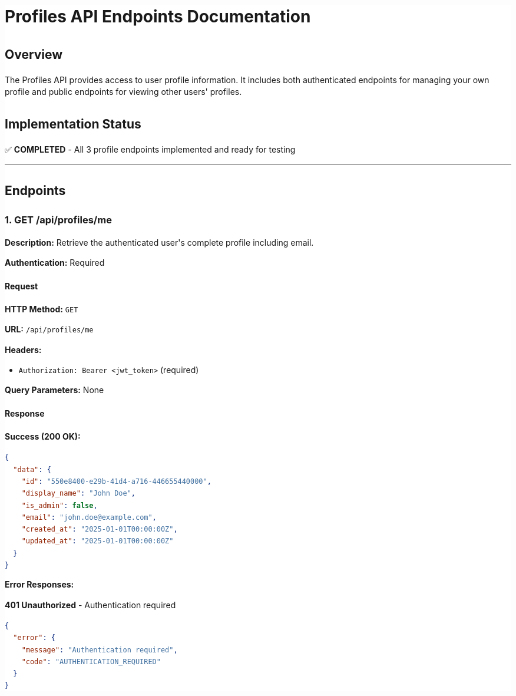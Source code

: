 # Profiles API Endpoints Documentation

## Overview

The Profiles API provides access to user profile information. It includes both authenticated endpoints for managing your own profile and public endpoints for viewing other users' profiles.

## Implementation Status

✅ **COMPLETED** - All 3 profile endpoints implemented and ready for testing

---

## Endpoints

### 1. GET /api/profiles/me

**Description:** Retrieve the authenticated user's complete profile including email.

**Authentication:** Required

#### Request

**HTTP Method:** `GET`

**URL:** `/api/profiles/me`

**Headers:**
- `Authorization: Bearer <jwt_token>` (required)

**Query Parameters:** None

#### Response

**Success (200 OK):**

```json
{
  "data": {
    "id": "550e8400-e29b-41d4-a716-446655440000",
    "display_name": "John Doe",
    "is_admin": false,
    "email": "john.doe@example.com",
    "created_at": "2025-01-01T00:00:00Z",
    "updated_at": "2025-01-01T00:00:00Z"
  }
}
```

**Error Responses:**

**401 Unauthorized** - Authentication required
```json
{
  "error": {
    "message": "Authentication required",
    "code": "AUTHENTICATION_REQUIRED"
  }
}
```

